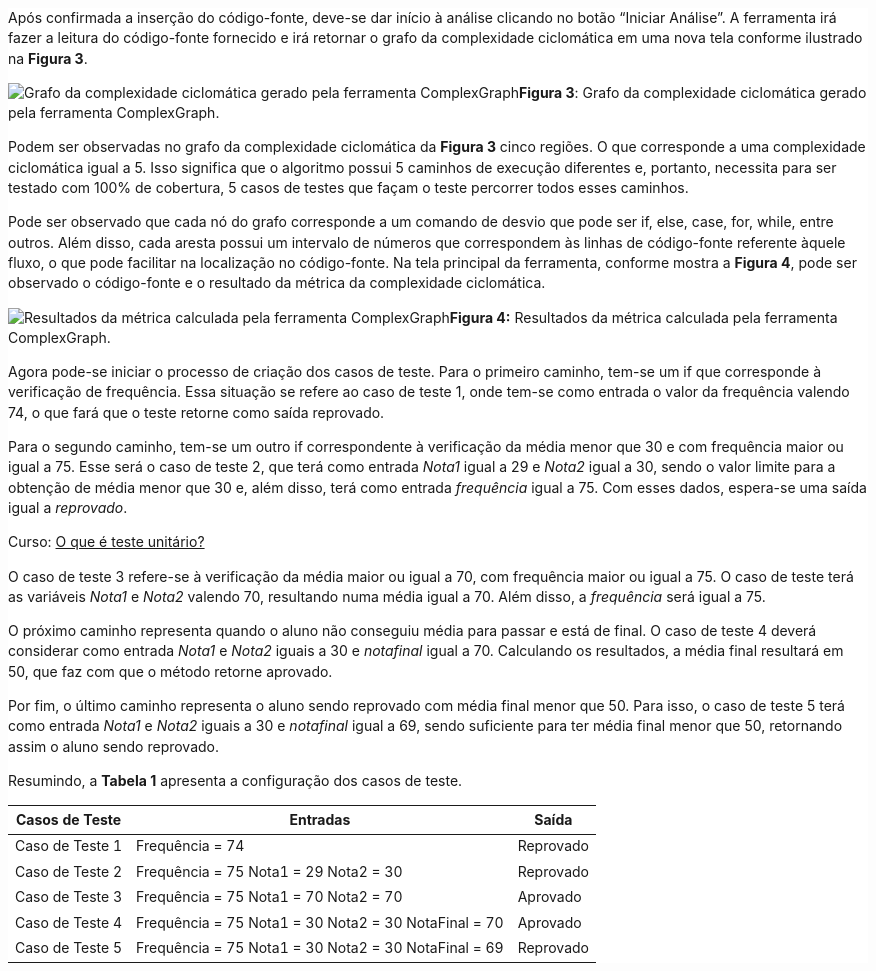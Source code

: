 Após confirmada a inserção do código-fonte, deve-se dar início à análise clicando no botão “Iniciar Análise”. A ferramenta irá fazer a leitura do código-fonte fornecido e irá retornar o grafo da complexidade ciclomática em uma nova tela conforme ilustrado na **Figura 3**.

![Grafo da complexidade ciclomática gerado pela ferramenta ComplexGraph](https://arquivo.devmedia.com.br/revistas/es/imagens/70/8/image010.jpg)**Figura 3**: Grafo da complexidade ciclomática gerado pela ferramenta ComplexGraph.

Podem ser observadas no grafo da complexidade ciclomática da **Figura 3** cinco regiões. O que corresponde a uma complexidade ciclomática igual a 5. Isso significa que o algoritmo possui 5 caminhos de execução diferentes e, portanto, necessita para ser testado com 100% de cobertura, 5 casos de testes que façam o teste percorrer todos esses caminhos.

Pode ser observado que cada nó do grafo corresponde a um comando de desvio que pode ser if, else, case, for, while, entre outros. Além disso, cada aresta possui um intervalo de números que correspondem às linhas de código-fonte referente àquele fluxo, o que pode facilitar na localização no código-fonte. Na tela principal da ferramenta, conforme mostra a **Figura 4**, pode ser observado o código-fonte e o resultado da métrica da complexidade ciclomática.

![Resultados da métrica calculada pela ferramenta ComplexGraph](https://arquivo.devmedia.com.br/revistas/es/imagens/70/8/image011.jpg)**Figura 4:** Resultados da métrica calculada pela ferramenta ComplexGraph.

Agora pode-se iniciar o processo de criação dos casos de teste. Para o primeiro caminho, tem-se um if que corresponde à verificação de frequência. Essa situação se refere ao caso de teste 1, onde tem-se como entrada o valor da frequência valendo 74, o que fará que o teste retorne como saída reprovado.

Para o segundo caminho, tem-se um outro if correspondente à verificação da média menor que 30 e com frequência maior ou igual a 75. Esse será o caso de teste 2, que terá como entrada *Nota1* igual a 29 e *Nota2* igual a 30, sendo o valor limite para a obtenção de média menor que 30 e, além disso, terá como entrada *frequência* igual a 75. Com esses dados, espera-se uma saída igual a *reprovado*.

Curso: [O que é teste unitário?](https://www.devmedia.com.br/curso/o-que-e-teste-unitario/2235)

O caso de teste 3 refere-se à verificação da média maior ou igual a 70, com frequência maior ou igual a 75. O caso de teste terá as variáveis *Nota1* e *Nota2* valendo 70, resultando numa média igual a 70. Além disso, a *frequência* será igual a 75.

O próximo caminho representa quando o aluno não conseguiu média para passar e está de final. O caso de teste 4 deverá considerar como entrada *Nota1* e *Nota2* iguais a 30 e *notafinal* igual a 70. Calculando os resultados, a média final resultará em 50, que faz com que o método retorne aprovado.

Por fim, o último caminho representa o aluno sendo reprovado com média final menor que 50. Para isso, o caso de teste 5 terá como entrada *Nota1* e *Nota2* iguais a 30 e *notafinal* igual a 69, sendo suficiente para ter média final menor que 50, retornando assim o aluno sendo reprovado.

Resumindo, a **Tabela 1** apresenta a configuração dos casos de teste.

| Casos de Teste  | Entradas                                             | Saída     |
| --------------- | ---------------------------------------------------- | --------- |
| Caso de Teste 1 | Frequência = 74                                      | Reprovado |
| Caso de Teste 2 | Frequência = 75 Nota1 = 29 Nota2 = 30                | Reprovado |
| Caso de Teste 3 | Frequência = 75 Nota1 = 70 Nota2 = 70                | Aprovado  |
| Caso de Teste 4 | Frequência = 75 Nota1 = 30 Nota2 = 30 NotaFinal = 70 | Aprovado  |
| Caso de Teste 5 | Frequência = 75 Nota1 = 30 Nota2 = 30 NotaFinal = 69 | Reprovado |
